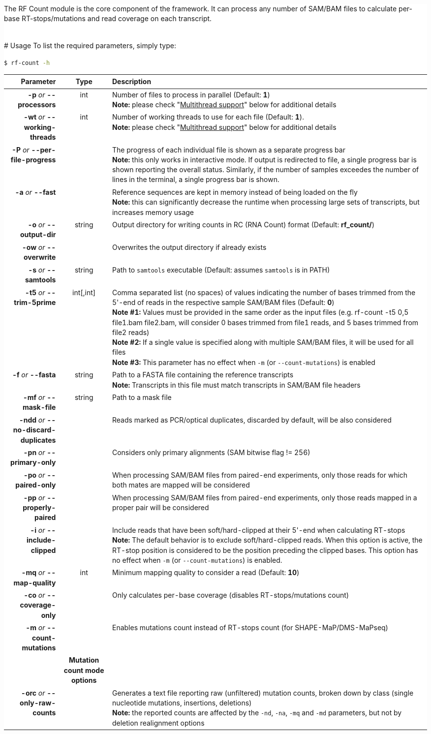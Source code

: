 The RF Count module is the core component of the framework. It can process any number of SAM/BAM files to calculate per-base RT-stops/mutations and read coverage on each transcript.

<br/>
# Usage
To list the required parameters, simply type:

```bash
$ rf-count -h
```

Parameter         | Type | Description
----------------: | :--: |:------------
__-p__ *or* __--processors__ | int | Number of files to process in parallel (Default: __1__)<br/>__Note:__ please check "[Multithread support](https://rnaframework-docs.readthedocs.io/en/latest/rf-count/#multithread-support)" below for additional details
__-wt__ *or* __--working-threads__ | int | Number of working threads to use for each file (Default: __1__).<br/>__Note:__ please check "[Multithread support](https://rnaframework-docs.readthedocs.io/en/latest/rf-count/#multithread-support)" below for additional details
__-P__ *or* __--per-file-progress__ | | The progress of each individual file is shown as a separate progress bar<br/>__Note:__ this only works in interactive mode. If output is redirected to file, a single progress bar is shown reporting the overall status. Similarly, if the number of samples exceedes the number of lines in the terminal, a single progress bar is shown.
__-a__ *or* __--fast__ | | Reference sequences are kept in memory instead of being loaded on the fly<br/>__Note:__ this can significantly decrease the runtime when processing large sets of transcripts, but increases memory usage
__-o__ *or* __--output-dir__ | string | Output directory for writing counts in RC (RNA Count) format (Default: __rf_count/__)
__-ow__ *or* __--overwrite__ | | Overwrites the output directory if already exists
__-s__ *or* __--samtools__ | string | Path to ``samtools`` executable (Default: assumes ``samtools`` is in PATH)
__-t5__ *or* __--trim-5prime__ | int[,int] | Comma separated list (no spaces) of values indicating the number of bases trimmed from the 5'-end of reads in the respective sample SAM/BAM files (Default: __0__)<br/>__Note #1:__ Values must be provided in the same order as the input files (e.g. rf-count -t5 0,5 file1.bam file2.bam, will consider 0 bases trimmed from file1 reads, and 5 bases trimmed from file2 reads)<br/>__Note #2:__ If a single value is specified along with multiple SAM/BAM files, it will be used for all files<br/>__Note #3:__ This parameter has no effect when ``-m`` (or ``--count-mutations``) is enabled
__-f__ *or* __--fasta__ | string | Path to a FASTA file containing the reference transcripts<br/>__Note:__ Transcripts in this file must match transcripts in SAM/BAM file headers
__-mf__ *or* __--mask-file__ | string | Path to a mask file
__-ndd__ *or* __--no-discard-duplicates__ | | Reads marked as PCR/optical duplicates, discarded by default, will be also considered
__-pn__ *or* __--primary-only__ | | Considers only primary alignments (SAM bitwise flag != 256)
__-po__ *or* __--paired-only__ | | When processing SAM/BAM files from paired-end experiments, only those reads for which both mates are mapped will be considered
__-pp__ *or* __--properly-paired__ | | When processing SAM/BAM files from paired-end experiments, only those reads mapped in a proper pair will be considered
__-i__ *or* __--include-clipped__ | | Include reads that have been soft/hard-clipped at their 5'-end when calculating RT-stops<br/>__Note:__ The default behavior is to exclude soft/hard-clipped reads. When this option is active, the RT-stop position is considered to be the position preceding the clipped bases. This option has no effect when ``-m`` (or ``--count-mutations``) is enabled.
__-mq__ *or* __--map-quality__ | int | Minimum mapping quality to consider a read (Default: __10__)
__-co__ *or* __--coverage-only__ | | Only calculates per-base coverage (disables RT-stops/mutations count)
__-m__ *or* __--count-mutations__ | | Enables mutations count instead of RT-stops count (for SHAPE-MaP/DMS-MaPseq)
 | | __Mutation count mode options__
__-orc__ *or* __--only-raw-counts__ | | Generates a text file reporting raw (unfiltered) mutation counts, broken down by class (single nucleotide mutations, insertions, deletions)<br/>__Note:__ the reported counts are affected by the ``-nd``, ``-na``, ``-mq`` and ``-md`` parameters, but not by deletion realignment options